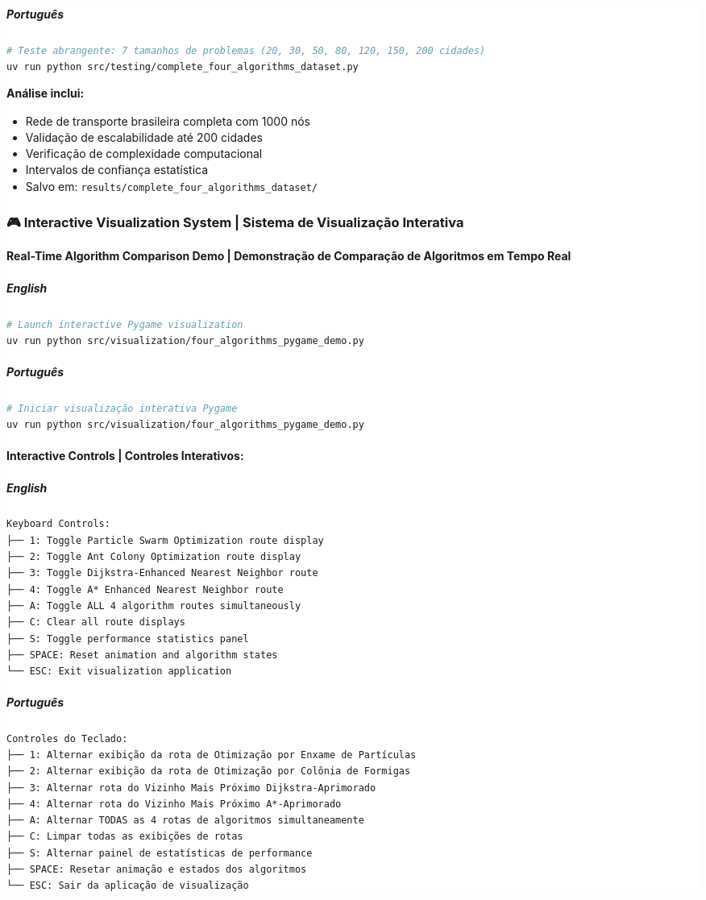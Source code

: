 ##### Português

```bash
# Teste abrangente: 7 tamanhos de problemas (20, 30, 50, 80, 120, 150, 200 cidades)
uv run python src/testing/complete_four_algorithms_dataset.py
```

**Análise inclui:**

- Rede de transporte brasileira completa com 1000 nós
- Validação de escalabilidade até 200 cidades
- Verificação de complexidade computacional
- Intervalos de confiança estatística
- Salvo em: `results/complete_four_algorithms_dataset/`

### **🎮 Interactive Visualization System | Sistema de Visualização Interativa**

#### **Real-Time Algorithm Comparison Demo | Demonstração de Comparação de Algoritmos em Tempo Real**

##### English

```bash
# Launch interactive Pygame visualization
uv run python src/visualization/four_algorithms_pygame_demo.py
```

##### Português

```bash
# Iniciar visualização interativa Pygame
uv run python src/visualization/four_algorithms_pygame_demo.py
```

#### **Interactive Controls | Controles Interativos:**

##### English

```
Keyboard Controls:
├── 1: Toggle Particle Swarm Optimization route display
├── 2: Toggle Ant Colony Optimization route display  
├── 3: Toggle Dijkstra-Enhanced Nearest Neighbor route
├── 4: Toggle A* Enhanced Nearest Neighbor route
├── A: Toggle ALL 4 algorithm routes simultaneously
├── C: Clear all route displays
├── S: Toggle performance statistics panel
├── SPACE: Reset animation and algorithm states
└── ESC: Exit visualization application
```

##### Português

```
Controles do Teclado:
├── 1: Alternar exibição da rota de Otimização por Enxame de Partículas
├── 2: Alternar exibição da rota de Otimização por Colônia de Formigas
├── 3: Alternar rota do Vizinho Mais Próximo Dijkstra-Aprimorado
├── 4: Alternar rota do Vizinho Mais Próximo A*-Aprimorado
├── A: Alternar TODAS as 4 rotas de algoritmos simultaneamente
├── C: Limpar todas as exibições de rotas
├── S: Alternar painel de estatísticas de performance
├── SPACE: Resetar animação e estados dos algoritmos
└── ESC: Sair da aplicação de visualização
```
